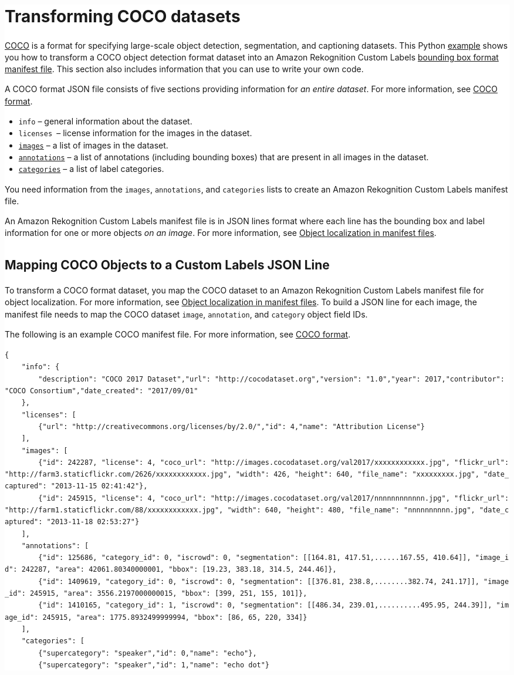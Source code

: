 # Transforming COCO datasets<a name="md-transform-coco"></a>

[COCO](http://cocodataset.org/#home) is a format for specifying large\-scale object detection, segmentation, and captioning datasets\. This Python [example](md-coco-transform-example.md) shows you how to transform a COCO object detection format dataset into an Amazon Rekognition Custom Labels [bounding box format manifest file](md-create-manifest-file-object-detection.md)\. This section also includes information that you can use to write your own code\.

A COCO format JSON file consists of five sections providing information for *an entire dataset*\. For more information, see [COCO format](md-coco-overview.md)\. 
+ `info` – general information about the dataset\. 
+ `licenses `– license information for the images in the dataset\.
+ [`images`](md-coco-overview.md#md-coco-images) – a list of images in the dataset\.
+ [`annotations`](md-coco-overview.md#md-coco-annotations) – a list of annotations \(including bounding boxes\) that are present in all images in the dataset\.
+ [`categories`](md-coco-overview.md#md-coco-categories) – a list of label categories\.

You need information from the `images`, `annotations`, and `categories` lists to create an Amazon Rekognition Custom Labels manifest file\.

An Amazon Rekognition Custom Labels manifest file is in JSON lines format where each line has the bounding box and label information for one or more objects *on an image*\. For more information, see [Object localization in manifest files](md-create-manifest-file-object-detection.md)\.

## Mapping COCO Objects to a Custom Labels JSON Line<a name="md-mapping-coco"></a>

To transform a COCO format dataset, you map the COCO dataset to an Amazon Rekognition Custom Labels manifest file for object localization\. For more information, see [Object localization in manifest files](md-create-manifest-file-object-detection.md)\. To build a JSON line for each image, the manifest file needs to map the COCO dataset `image`, `annotation`, and `category` object field IDs\. 

The following is an example COCO manifest file\. For more information, see [COCO format](md-coco-overview.md)\.

```
{
    "info": {
        "description": "COCO 2017 Dataset","url": "http://cocodataset.org","version": "1.0","year": 2017,"contributor": "COCO Consortium","date_created": "2017/09/01"
    },
    "licenses": [
        {"url": "http://creativecommons.org/licenses/by/2.0/","id": 4,"name": "Attribution License"}
    ],
    "images": [
        {"id": 242287, "license": 4, "coco_url": "http://images.cocodataset.org/val2017/xxxxxxxxxxxx.jpg", "flickr_url": "http://farm3.staticflickr.com/2626/xxxxxxxxxxxx.jpg", "width": 426, "height": 640, "file_name": "xxxxxxxxx.jpg", "date_captured": "2013-11-15 02:41:42"},
        {"id": 245915, "license": 4, "coco_url": "http://images.cocodataset.org/val2017/nnnnnnnnnnnn.jpg", "flickr_url": "http://farm1.staticflickr.com/88/xxxxxxxxxxxx.jpg", "width": 640, "height": 480, "file_name": "nnnnnnnnnn.jpg", "date_captured": "2013-11-18 02:53:27"}
    ],
    "annotations": [
        {"id": 125686, "category_id": 0, "iscrowd": 0, "segmentation": [[164.81, 417.51,......167.55, 410.64]], "image_id": 242287, "area": 42061.80340000001, "bbox": [19.23, 383.18, 314.5, 244.46]},
        {"id": 1409619, "category_id": 0, "iscrowd": 0, "segmentation": [[376.81, 238.8,........382.74, 241.17]], "image_id": 245915, "area": 3556.2197000000015, "bbox": [399, 251, 155, 101]},
        {"id": 1410165, "category_id": 1, "iscrowd": 0, "segmentation": [[486.34, 239.01,..........495.95, 244.39]], "image_id": 245915, "area": 1775.8932499999994, "bbox": [86, 65, 220, 334]}
    ],
    "categories": [
        {"supercategory": "speaker","id": 0,"name": "echo"},
        {"supercategory": "speaker","id": 1,"name": "echo dot"}
```